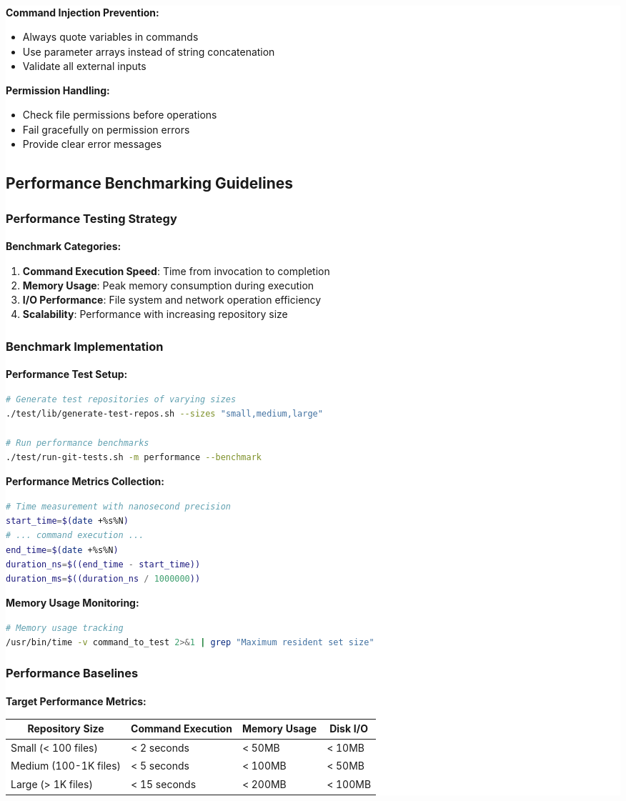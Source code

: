 **Command Injection Prevention:**
- Always quote variables in commands
- Use parameter arrays instead of string concatenation
- Validate all external inputs

**Permission Handling:**
- Check file permissions before operations
- Fail gracefully on permission errors
- Provide clear error messages

## Performance Benchmarking Guidelines

### Performance Testing Strategy

**Benchmark Categories:**
1. **Command Execution Speed**: Time from invocation to completion
2. **Memory Usage**: Peak memory consumption during execution
3. **I/O Performance**: File system and network operation efficiency
4. **Scalability**: Performance with increasing repository size

### Benchmark Implementation

**Performance Test Setup:**
```bash
# Generate test repositories of varying sizes
./test/lib/generate-test-repos.sh --sizes "small,medium,large"

# Run performance benchmarks
./test/run-git-tests.sh -m performance --benchmark
```

**Performance Metrics Collection:**
```bash
# Time measurement with nanosecond precision
start_time=$(date +%s%N)
# ... command execution ...
end_time=$(date +%s%N)
duration_ns=$((end_time - start_time))
duration_ms=$((duration_ns / 1000000))
```

**Memory Usage Monitoring:**
```bash
# Memory usage tracking
/usr/bin/time -v command_to_test 2>&1 | grep "Maximum resident set size"
```

### Performance Baselines

**Target Performance Metrics:**

| Repository Size | Command Execution | Memory Usage | Disk I/O |
|----------------|------------------|-------------|----------|
| Small (< 100 files) | < 2 seconds | < 50MB | < 10MB |
| Medium (100-1K files) | < 5 seconds | < 100MB | < 50MB |
| Large (> 1K files) | < 15 seconds | < 200MB | < 100MB |
